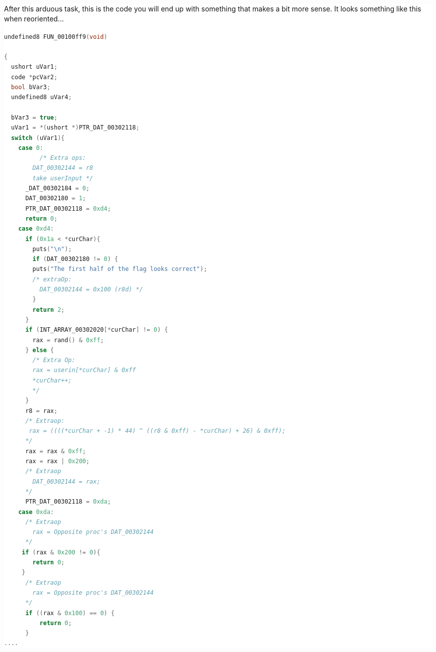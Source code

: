 After this arduous task, this is the code you will end up with something that makes a bit more sense. It looks something like this when reoriented...
```c
undefined8 FUN_00100ff9(void)

{
  ushort uVar1;
  code *pcVar2;
  bool bVar3;
  undefined8 uVar4;
  
  bVar3 = true;
  uVar1 = *(ushort *)PTR_DAT_00302118;
  switch (uVar1){
    case 0:
          /* Extra ops:
        DAT_00302144 = r8
        take userInput */
      _DAT_00302184 = 0;
      DAT_00302180 = 1;
      PTR_DAT_00302118 = 0xd4;
      return 0;
    case 0xd4:
      if (0x1a < *curChar){
        puts("\n");
        if (DAT_00302180 != 0) {
        puts("The first half of the flag looks correct");
        /* extraOp:
          DAT_00302144 = 0x100 (r8d) */
        }
        return 2;
      }
      if (INT_ARRAY_00302020[*curChar] != 0) {
        rax = rand() & 0xff;
      } else {
        /* Extra Op:
        rax = userin[*curChar] & 0xff
        *curChar++;
        */
      }
      r8 = rax;
      /* Extraop:
       rax = ((((*curChar + -1) * 44) ^ ((r8 & 0xff) - *curChar) + 26) & 0xff);
      */
      rax = rax & 0xff;
      rax = rax | 0x200;
      /* Extraop
        DAT_00302144 = rax;
      */
      PTR_DAT_00302118 = 0xda;
    case 0xda:
      /* Extraop
        rax = Opposite proc's DAT_00302144
      */
     if (rax & 0x200 != 0){
        return 0;
     }
      /* Extraop
        rax = Opposite proc's DAT_00302144
      */
      if ((rax & 0x100) == 0) {
          return 0;
      }
....
```